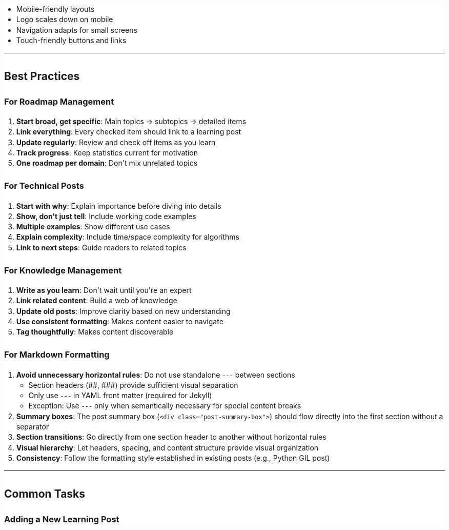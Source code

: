 - Mobile-friendly layouts
- Logo scales down on mobile
- Navigation adapts for small screens
- Touch-friendly buttons and links

---

## Best Practices

### For Roadmap Management

1. **Start broad, get specific**: Main topics → subtopics → detailed items
2. **Link everything**: Every checked item should link to a learning post
3. **Update regularly**: Review and check off items as you learn
4. **Track progress**: Keep statistics current for motivation
5. **One roadmap per domain**: Don't mix unrelated topics

### For Technical Posts

1. **Start with why**: Explain importance before diving into details
2. **Show, don't just tell**: Include working code examples
3. **Multiple examples**: Show different use cases
4. **Explain complexity**: Include time/space complexity for algorithms
5. **Link to next steps**: Guide readers to related topics

### For Knowledge Management

1. **Write as you learn**: Don't wait until you're an expert
2. **Link related content**: Build a web of knowledge
3. **Update old posts**: Improve clarity based on new understanding
4. **Use consistent formatting**: Makes content easier to navigate
5. **Tag thoughtfully**: Makes content discoverable

### For Markdown Formatting

1. **Avoid unnecessary horizontal rules**: Do not use standalone `---` between sections
   - Section headers (##, ###) provide sufficient visual separation
   - Only use `---` in YAML front matter (required for Jekyll)
   - Exception: Use `---` only when semantically necessary for special content breaks
2. **Summary boxes**: The post summary box (`<div class="post-summary-box">`) should flow directly into the first section without a separator
3. **Section transitions**: Go directly from one section header to another without horizontal rules
4. **Visual hierarchy**: Let headers, spacing, and content structure provide visual organization
5. **Consistency**: Follow the formatting style established in existing posts (e.g., Python GIL post)

---

## Common Tasks

### Adding a New Learning Post
